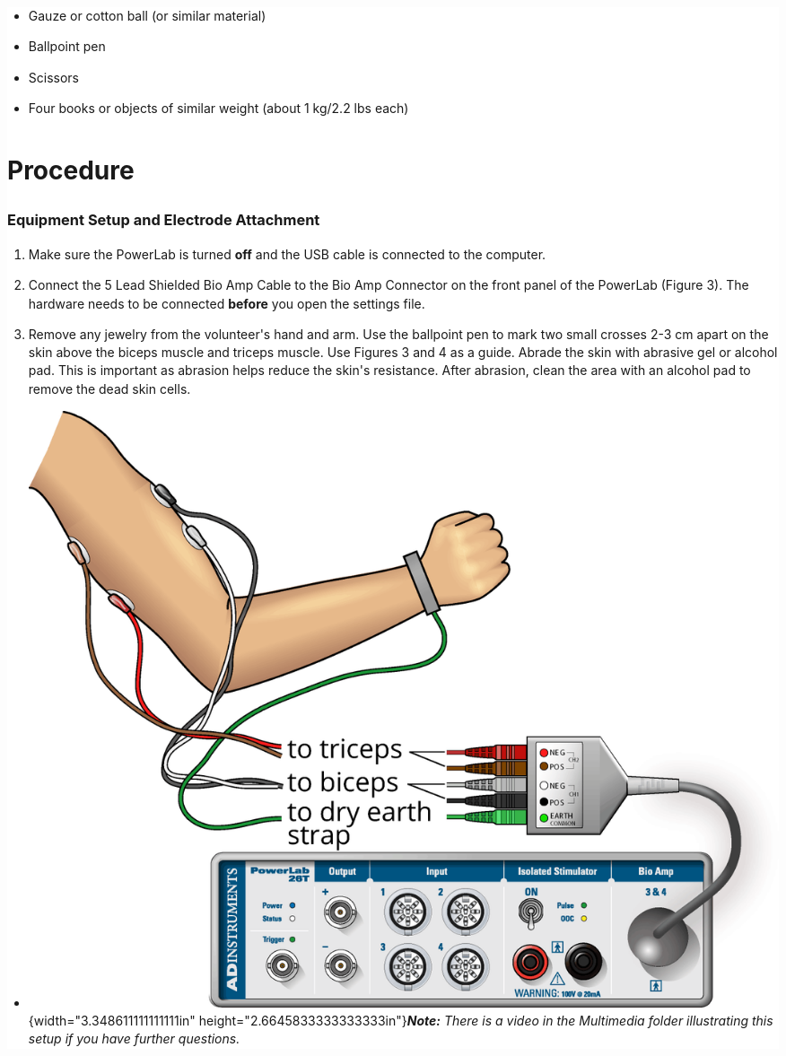 -   Gauze or cotton ball (or similar material)

-   Ballpoint pen

-   Scissors

-   Four books or objects of similar weight (about 1 kg/2.2 lbs each)

# Procedure

### Equipment Setup and Electrode Attachment

1.  Make sure the PowerLab is turned **off** and the USB cable is
    connected to the computer.

2.  Connect the 5 Lead Shielded Bio Amp Cable to the Bio Amp Connector
    on the front panel of the PowerLab (Figure 3). The hardware needs to
    be connected **before** you open the settings file.

3.  Remove any jewelry from the volunteer's hand and arm. Use the
    ballpoint pen to mark two small crosses 2-3 cm apart on the skin
    above the biceps muscle and triceps muscle. Use Figures 3 and 4 as a
    guide. Abrade the skin with abrasive gel or alcohol pad. This is
    important as abrasion helps reduce the skin's resistance. After
    abrasion, clean the area with an alcohol pad to remove the dead skin
    cells.

-   ![](./media/image3.png){width="3.348611111111111in"
    height="2.6645833333333333in"}***Note:** There is a video in the
    Multimedia folder illustrating this setup if you have further
    questions.*